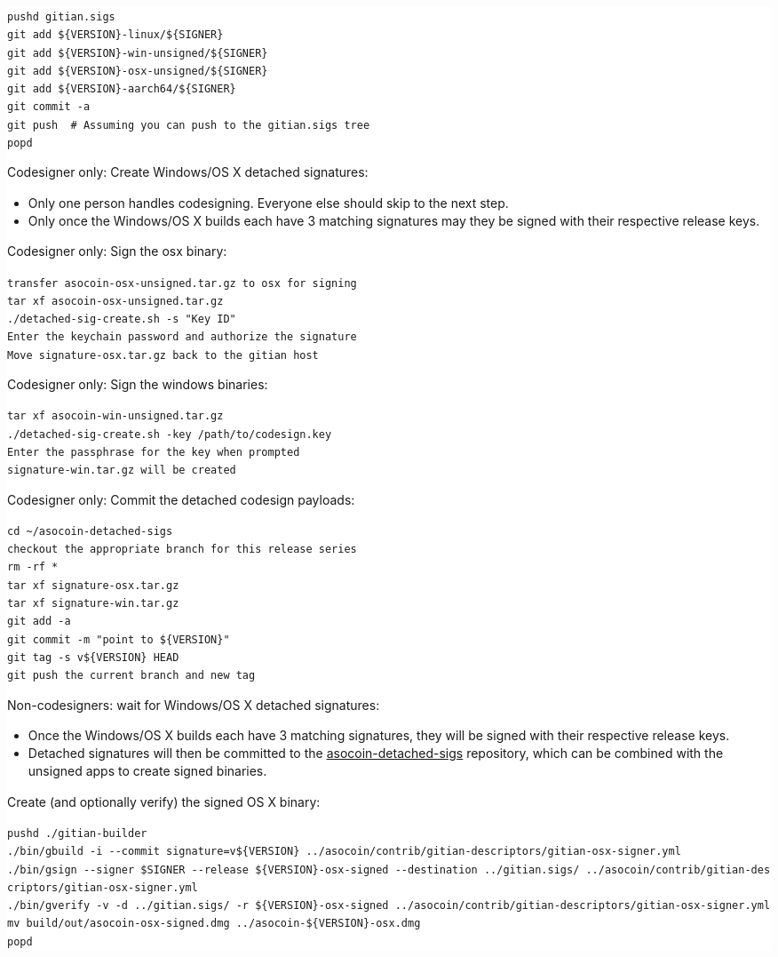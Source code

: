     pushd gitian.sigs
    git add ${VERSION}-linux/${SIGNER}
    git add ${VERSION}-win-unsigned/${SIGNER}
    git add ${VERSION}-osx-unsigned/${SIGNER}
    git add ${VERSION}-aarch64/${SIGNER}
    git commit -a
    git push  # Assuming you can push to the gitian.sigs tree
    popd

Codesigner only: Create Windows/OS X detached signatures:
- Only one person handles codesigning. Everyone else should skip to the next step.
- Only once the Windows/OS X builds each have 3 matching signatures may they be signed with their respective release keys.

Codesigner only: Sign the osx binary:

    transfer asocoin-osx-unsigned.tar.gz to osx for signing
    tar xf asocoin-osx-unsigned.tar.gz
    ./detached-sig-create.sh -s "Key ID"
    Enter the keychain password and authorize the signature
    Move signature-osx.tar.gz back to the gitian host

Codesigner only: Sign the windows binaries:

    tar xf asocoin-win-unsigned.tar.gz
    ./detached-sig-create.sh -key /path/to/codesign.key
    Enter the passphrase for the key when prompted
    signature-win.tar.gz will be created

Codesigner only: Commit the detached codesign payloads:

    cd ~/asocoin-detached-sigs
    checkout the appropriate branch for this release series
    rm -rf *
    tar xf signature-osx.tar.gz
    tar xf signature-win.tar.gz
    git add -a
    git commit -m "point to ${VERSION}"
    git tag -s v${VERSION} HEAD
    git push the current branch and new tag

Non-codesigners: wait for Windows/OS X detached signatures:

- Once the Windows/OS X builds each have 3 matching signatures, they will be signed with their respective release keys.
- Detached signatures will then be committed to the [asocoin-detached-sigs](https://github.com/eastcoastcrypto/asocoin-detached-sigs) repository, which can be combined with the unsigned apps to create signed binaries.

Create (and optionally verify) the signed OS X binary:

    pushd ./gitian-builder
    ./bin/gbuild -i --commit signature=v${VERSION} ../asocoin/contrib/gitian-descriptors/gitian-osx-signer.yml
    ./bin/gsign --signer $SIGNER --release ${VERSION}-osx-signed --destination ../gitian.sigs/ ../asocoin/contrib/gitian-descriptors/gitian-osx-signer.yml
    ./bin/gverify -v -d ../gitian.sigs/ -r ${VERSION}-osx-signed ../asocoin/contrib/gitian-descriptors/gitian-osx-signer.yml
    mv build/out/asocoin-osx-signed.dmg ../asocoin-${VERSION}-osx.dmg
    popd
